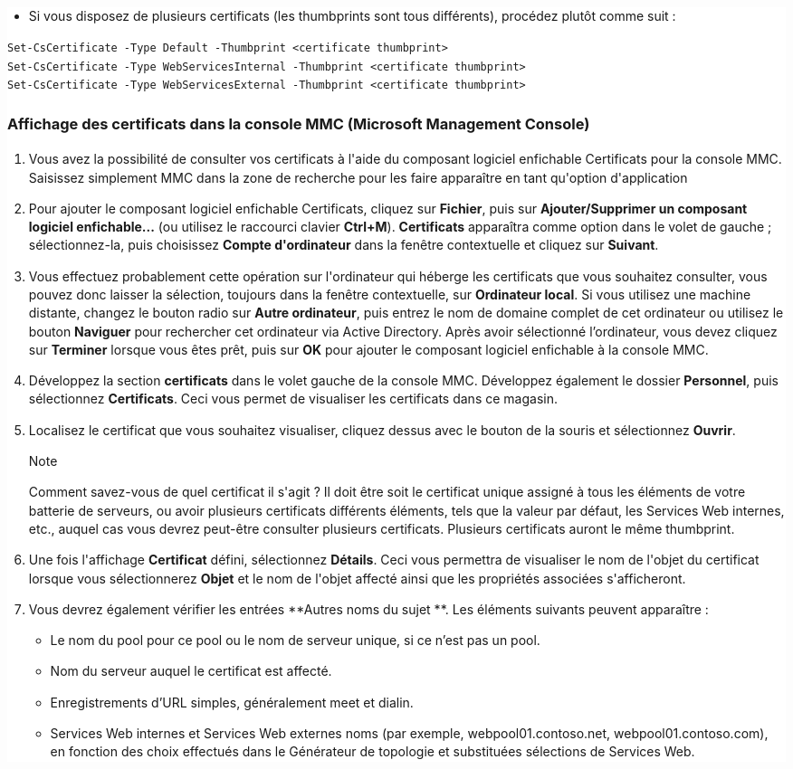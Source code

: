   - Si vous disposez de plusieurs certificats (les thumbprints sont tous différents), procédez plutôt comme suit :
    
  ```
  Set-CsCertificate -Type Default -Thumbprint <certificate thumbprint>
  Set-CsCertificate -Type WebServicesInternal -Thumbprint <certificate thumbprint>
  Set-CsCertificate -Type WebServicesExternal -Thumbprint <certificate thumbprint>
  ```

### <a name="viewing-certificates-in-the-microsoft-management-console-mmc"></a>Affichage des certificats dans la console MMC (Microsoft Management Console)

1. Vous avez la possibilité de consulter vos certificats à l'aide du composant logiciel enfichable Certificats pour la console MMC. Saisissez simplement MMC dans la zone de recherche pour les faire apparaître en tant qu'option d'application
    
2. Pour ajouter le composant logiciel enfichable Certificats, cliquez sur **Fichier**, puis sur **Ajouter/Supprimer un composant logiciel enfichable...** (ou utilisez le raccourci clavier **Ctrl+M**). **Certificats** apparaîtra comme option dans le volet de gauche ; sélectionnez-la, puis choisissez **Compte d'ordinateur** dans la fenêtre contextuelle et cliquez sur **Suivant**.
    
3. Vous effectuez probablement cette opération sur l'ordinateur qui héberge les certificats que vous souhaitez consulter, vous pouvez donc laisser la sélection, toujours dans la fenêtre contextuelle, sur **Ordinateur local**. Si vous utilisez une machine distante, changez le bouton radio sur **Autre ordinateur**, puis entrez le nom de domaine complet de cet ordinateur ou utilisez le bouton **Naviguer** pour rechercher cet ordinateur via Active Directory. Après avoir sélectionné l’ordinateur, vous devez cliquez sur **Terminer** lorsque vous êtes prêt, puis sur **OK** pour ajouter le composant logiciel enfichable à la console MMC.
    
4. Développez la section **certificats** dans le volet gauche de la console MMC. Développez également le dossier **Personnel**, puis sélectionnez **Certificats**. Ceci vous permet de visualiser les certificats dans ce magasin.
    
5. Localisez le certificat que vous souhaitez visualiser, cliquez dessus avec le bouton de la souris et sélectionnez **Ouvrir**.
    
    > [!NOTE]
    > Comment savez-vous de quel certificat il s'agit ? Il doit être soit le certificat unique assigné à tous les éléments de votre batterie de serveurs, ou avoir plusieurs certificats différents éléments, tels que la valeur par défaut, les Services Web internes, etc., auquel cas vous devrez peut-être consulter plusieurs certificats. Plusieurs certificats auront le même thumbprint. 
  
6. Une fois l'affichage **Certificat** défini, sélectionnez **Détails**. Ceci vous permettra de visualiser le nom de l'objet du certificat lorsque vous sélectionnerez **Objet** et le nom de l'objet affecté ainsi que les propriétés associées s'afficheront.
    
7. Vous devrez également vérifier les entrées **Autres noms du sujet **. Les éléments suivants peuvent apparaître :
    
   - Le nom du pool pour ce pool ou le nom de serveur unique, si ce n’est pas un pool.
    
   - Nom du serveur auquel le certificat est affecté.
    
   - Enregistrements d’URL simples, généralement meet et dialin.
    
   - Services Web internes et Services Web externes noms (par exemple, webpool01.contoso.net, webpool01.contoso.com), en fonction des choix effectués dans le Générateur de topologie et substituées sélections de Services Web.
    